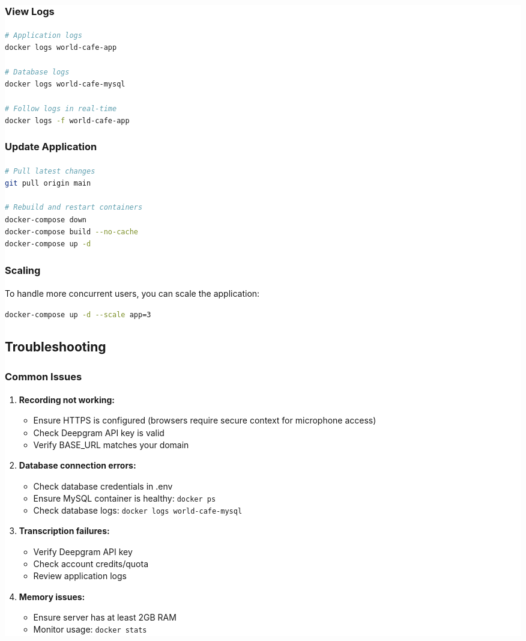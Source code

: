 ### View Logs
```bash
# Application logs
docker logs world-cafe-app

# Database logs
docker logs world-cafe-mysql

# Follow logs in real-time
docker logs -f world-cafe-app
```

### Update Application
```bash
# Pull latest changes
git pull origin main

# Rebuild and restart containers
docker-compose down
docker-compose build --no-cache
docker-compose up -d
```

### Scaling
To handle more concurrent users, you can scale the application:
```bash
docker-compose up -d --scale app=3
```

## Troubleshooting

### Common Issues

1. **Recording not working:**
   - Ensure HTTPS is configured (browsers require secure context for microphone access)
   - Check Deepgram API key is valid
   - Verify BASE_URL matches your domain

2. **Database connection errors:**
   - Check database credentials in .env
   - Ensure MySQL container is healthy: `docker ps`
   - Check database logs: `docker logs world-cafe-mysql`

3. **Transcription failures:**
   - Verify Deepgram API key
   - Check account credits/quota
   - Review application logs

4. **Memory issues:**
   - Ensure server has at least 2GB RAM
   - Monitor usage: `docker stats`
